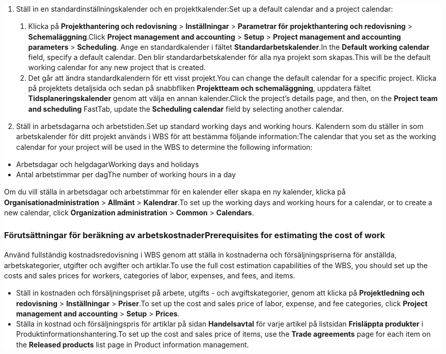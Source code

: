 1.  <span data-ttu-id="be908-122">Ställ in en standardinställningskalender och en projektkalender:</span><span class="sxs-lookup"><span data-stu-id="be908-122">Set up a default calendar and a project calendar:</span></span>
    1.  <span data-ttu-id="be908-123">Klicka på **Projekthantering och redovisning** &gt; **Inställningar** &gt; **Parametrar för projekthantering och redovisning** &gt; **Schemaläggning**.</span><span class="sxs-lookup"><span data-stu-id="be908-123">Click **Project management and accounting** &gt; **Setup** &gt; **Project management and accounting parameters** &gt; **Scheduling**.</span></span> <span data-ttu-id="be908-124">Ange en standardkalender i fältet **Standardarbetskalender**.</span><span class="sxs-lookup"><span data-stu-id="be908-124">In the **Default working calendar** field, specify a default calendar.</span></span> <span data-ttu-id="be908-125">Den blir standardarbetskalender för alla nya projekt som skapas.</span><span class="sxs-lookup"><span data-stu-id="be908-125">This will be the default working calendar for any new project that is created.</span></span>
    2.  <span data-ttu-id="be908-126">Det går att ändra standardkalendern för ett visst projekt.</span><span class="sxs-lookup"><span data-stu-id="be908-126">You can change the default calendar for a specific project.</span></span> <span data-ttu-id="be908-127">Klicka på projektets detaljsida och sedan på snabbfliken **Projektteam och schemaläggning**, uppdatera fältet **Tidsplaneringskalender** genom att välja en annan kalender.</span><span class="sxs-lookup"><span data-stu-id="be908-127">Click the project’s details page, and then, on the **Project team and scheduling** FastTab, update the **Scheduling calendar** field by selecting another calendar.</span></span>

2.  <span data-ttu-id="be908-128">Ställ in arbetsdagarna och arbetstiden.</span><span class="sxs-lookup"><span data-stu-id="be908-128">Set up standard working days and working hours.</span></span> <span data-ttu-id="be908-129">Kalendern som du ställer in som arbetskalender för ditt projekt används i WBS för att bestämma följande information:</span><span class="sxs-lookup"><span data-stu-id="be908-129">The calendar that you set as the working calendar for your project will be used in the WBS to determine the following information:</span></span>

-   <span data-ttu-id="be908-130">Arbetsdagar och helgdagar</span><span class="sxs-lookup"><span data-stu-id="be908-130">Working days and holidays</span></span>
-   <span data-ttu-id="be908-131">Antal arbetstimmar per dag</span><span class="sxs-lookup"><span data-stu-id="be908-131">The number of working hours in a day</span></span>

<span data-ttu-id="be908-132">Om du vill ställa in arbetsdagar och arbetstimmar för en kalender eller skapa en ny kalender, klicka på **Organisationadministration** &gt; **Allmänt** &gt; **Kalendrar**.</span><span class="sxs-lookup"><span data-stu-id="be908-132">To set up the working days and working hours for a calendar, or to create a new calendar, click **Organization administration** &gt; **Common** &gt; **Calendars**.</span></span>

### <a name="prerequisites-for-estimating-the-cost-of-work"></a><span data-ttu-id="be908-133">Förutsättningar för beräkning av arbetskostnader</span><span class="sxs-lookup"><span data-stu-id="be908-133">Prerequisites for estimating the cost of work</span></span>

<span data-ttu-id="be908-134">Använd fullständig kostnadsredovisning i WBS genom att ställa in kostnaderna och försäljningspriserna för anställda, arbetskategorier, utgifter och avgifter och artiklar.</span><span class="sxs-lookup"><span data-stu-id="be908-134">To use the full cost estimation capabilities of the WBS, you should set up the costs and sales prices for workers, categories of labor, expenses, and fees, and items.</span></span>

-   <span data-ttu-id="be908-135">Ställ in kostnaden och försäljningspriset på arbete, utgifts - och avgiftskategorier, genom att klicka på **Projektledning och redovisning** &gt; **Inställningar** &gt; **Priser**.</span><span class="sxs-lookup"><span data-stu-id="be908-135">To set up the cost and sales price of labor, expense, and fee categories, click **Project management and accounting** &gt; **Setup** &gt; **Prices**.</span></span>
-   <span data-ttu-id="be908-136">Ställa in kostnad och försäljningspris för artiklar på sidan **Handelsavtal** för varje artikel på listsidan **Frisläppta produkter** i Produktinformationshantering.</span><span class="sxs-lookup"><span data-stu-id="be908-136">To set up the cost and sales price of items, use the **Trade agreements** page for each item on the **Released products** list page in Product information management.</span></span>
